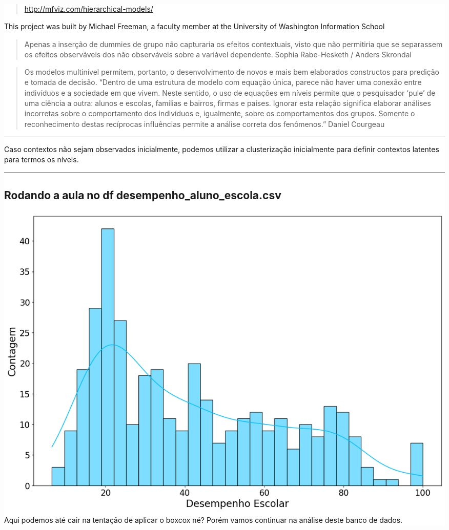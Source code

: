 
> http://mfviz.com/hierarchical-models/

This project was built by Michael Freeman, a faculty member at the University of Washington Information School

> Apenas a inserção de dummies de grupo não capturaria os efeitos contextuais, visto que não permitiria que se separassem os efeitos observáveis dos não observáveis sobre a variável dependente.
Sophia Rabe-Hesketh / Anders Skrondal

> Os modelos multinível permitem, portanto, o desenvolvimento de novos e mais bem elaborados constructos para predição e tomada de decisão. “Dentro de uma estrutura de modelo com equação única, parece não haver uma conexão entre indivíduos e a sociedade em que vivem. Neste sentido, o uso de equações em níveis permite que o pesquisador ‘pule’ de uma ciência a outra: alunos e escolas, famílias e bairros, firmas e países. Ignorar esta relação significa elaborar análises incorretas sobre o comportamento dos indivíduos e, igualmente, sobre os comportamentos dos grupos. Somente o reconhecimento destas recíprocas influências permite a análise correta dos fenômenos.”
Daniel Courgeau


---
Caso contextos não sejam observados inicialmente, podemos utilizar a clusterização inicialmente para definir contextos latentes para termos os níveis.

---
## Rodando a aula no df desempenho_aluno_escola.csv

![alt text](image-9.png)
Aqui podemos até cair na tentação de aplicar o boxcox né? Porém vamos continuar na análise deste banco de dados.
